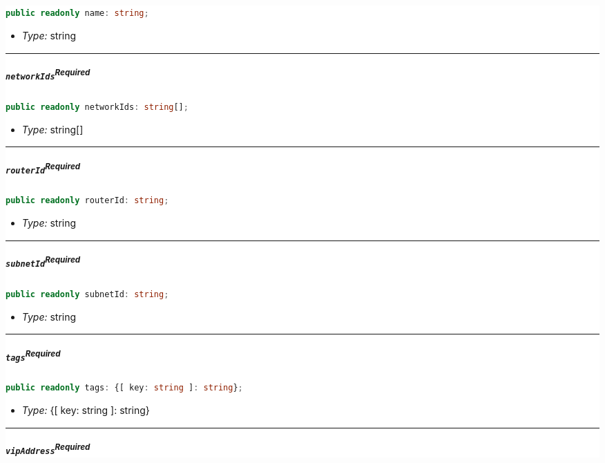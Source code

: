 ```typescript
public readonly name: string;
```

- *Type:* string

---

##### `networkIds`<sup>Required</sup> <a name="networkIds" id="@cdktf/provider-opentelekomcloud.lbLoadbalancerV3.LbLoadbalancerV3.property.networkIds"></a>

```typescript
public readonly networkIds: string[];
```

- *Type:* string[]

---

##### `routerId`<sup>Required</sup> <a name="routerId" id="@cdktf/provider-opentelekomcloud.lbLoadbalancerV3.LbLoadbalancerV3.property.routerId"></a>

```typescript
public readonly routerId: string;
```

- *Type:* string

---

##### `subnetId`<sup>Required</sup> <a name="subnetId" id="@cdktf/provider-opentelekomcloud.lbLoadbalancerV3.LbLoadbalancerV3.property.subnetId"></a>

```typescript
public readonly subnetId: string;
```

- *Type:* string

---

##### `tags`<sup>Required</sup> <a name="tags" id="@cdktf/provider-opentelekomcloud.lbLoadbalancerV3.LbLoadbalancerV3.property.tags"></a>

```typescript
public readonly tags: {[ key: string ]: string};
```

- *Type:* {[ key: string ]: string}

---

##### `vipAddress`<sup>Required</sup> <a name="vipAddress" id="@cdktf/provider-opentelekomcloud.lbLoadbalancerV3.LbLoadbalancerV3.property.vipAddress"></a>
